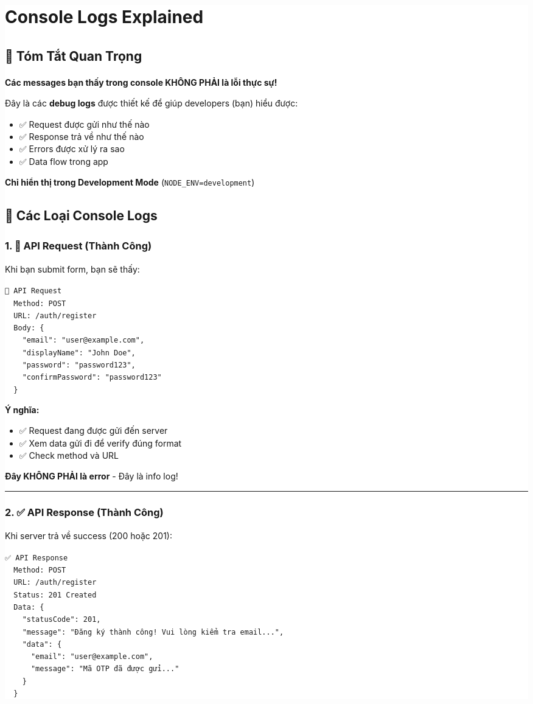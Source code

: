 # Console Logs Explained

## 📌 Tóm Tắt Quan Trọng

**Các messages bạn thấy trong console KHÔNG PHẢI là lỗi thực sự!** 

Đây là các **debug logs** được thiết kế để giúp developers (bạn) hiểu được:
- ✅ Request được gửi như thế nào
- ✅ Response trả về như thế nào  
- ✅ Errors được xử lý ra sao
- ✅ Data flow trong app

**Chỉ hiển thị trong Development Mode** (`NODE_ENV=development`)

## 🎯 Các Loại Console Logs

### 1. 🚀 API Request (Thành Công)

Khi bạn submit form, bạn sẽ thấy:

```
🚀 API Request
  Method: POST
  URL: /auth/register
  Body: {
    "email": "user@example.com",
    "displayName": "John Doe",
    "password": "password123",
    "confirmPassword": "password123"
  }
```

**Ý nghĩa:**
- ✅ Request đang được gửi đến server
- ✅ Xem data gửi đi để verify đúng format
- ✅ Check method và URL

**Đây KHÔNG PHẢI là error** - Đây là info log!

---

### 2. ✅ API Response (Thành Công)

Khi server trả về success (200 hoặc 201):

```
✅ API Response
  Method: POST
  URL: /auth/register
  Status: 201 Created
  Data: {
    "statusCode": 201,
    "message": "Đăng ký thành công! Vui lòng kiểm tra email...",
    "data": {
      "email": "user@example.com",
      "message": "Mã OTP đã được gửi..."
    }
  }
```
